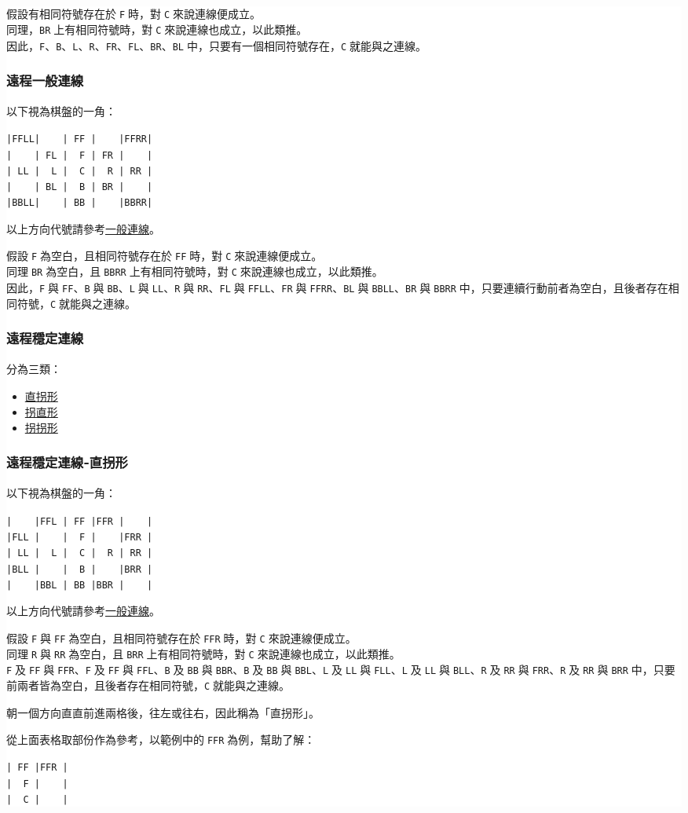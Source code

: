 假設有相同符號存在於 `F` 時，對 `C` 來說連線便成立。  
同理，`BR` 上有相同符號時，對 `C` 來說連線也成立，以此類推。  
因此，`F`、`B`、`L`、`R`、`FR`、`FL`、`BR`、`BL` 中，只要有一個相同符號存在，`C` 就能與之連線。

### 遠程一般連線

以下視為棋盤的一角：

```
|FFLL|    | FF |    |FFRR|
|    | FL |  F | FR |    |
| LL |  L |  C |  R | RR |
|    | BL |  B | BR |    |
|BBLL|    | BB |    |BBRR|
```

以上方向代號請參考[一般連線](#一般連線)。

假設 `F` 為空白，且相同符號存在於 `FF` 時，對 `C` 來說連線便成立。  
同理 `BR` 為空白，且 `BBRR` 上有相同符號時，對 `C` 來說連線也成立，以此類推。  
因此，`F` 與 `FF`、`B` 與 `BB`、`L` 與 `LL`、`R` 與 `RR`、`FL` 與 `FFLL`、`FR` 與 `FFRR`、`BL` 與 `BBLL`、`BR` 與 `BBRR` 中，只要連續行動前者為空白，且後者存在相同符號，`C` 就能與之連線。

### 遠程穩定連線

分為三類：

- [直拐形](#遠程穩定連線-直拐形)
- [拐直形](#遠程穩定連線-拐直形)
- [拐拐形](#遠程穩定連線-拐拐形)

### 遠程穩定連線-直拐形

以下視為棋盤的一角：

```
|    |FFL | FF |FFR |    |
|FLL |    |  F |    |FRR |
| LL |  L |  C |  R | RR |
|BLL |    |  B |    |BRR |
|    |BBL | BB |BBR |    |
```

以上方向代號請參考[一般連線](#一般連線)。

假設 `F` 與 `FF` 為空白，且相同符號存在於 `FFR` 時，對 `C` 來說連線便成立。  
同理 `R` 與 `RR` 為空白，且 `BRR` 上有相同符號時，對 `C` 來說連線也成立，以此類推。  
`F` 及 `FF` 與 `FFR`、`F` 及 `FF` 與 `FFL`、`B` 及 `BB` 與 `BBR`、`B` 及 `BB` 與 `BBL`、`L` 及 `LL` 與 `FLL`、`L` 及 `LL` 與 `BLL`、`R` 及 `RR` 與 `FRR`、`R` 及 `RR` 與 `BRR` 中，只要前兩者皆為空白，且後者存在相同符號，`C` 就能與之連線。

朝一個方向直直前進兩格後，往左或往右，因此稱為「直拐形」。

從上面表格取部份作為參考，以範例中的 `FFR` 為例，幫助了解：

```
| FF |FFR |
|  F |    |
|  C |    |
```
